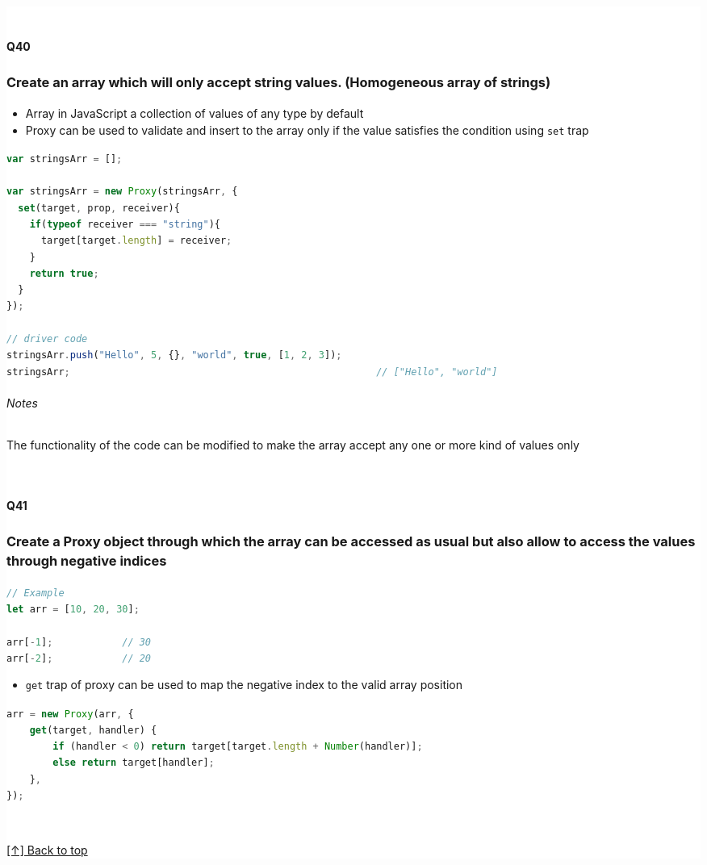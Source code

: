 <br />

#### Q40
### Create an array which will only accept string values. (Homogeneous array of strings)

- Array in JavaScript a collection of values of any type by default
- Proxy can be used to validate and insert to the array only if the value satisfies the condition using `set` trap

```js
var stringsArr = [];

var stringsArr = new Proxy(stringsArr, {
  set(target, prop, receiver){
    if(typeof receiver === "string"){
      target[target.length] = receiver;
    }
    return true;
  }
});

// driver code
stringsArr.push("Hello", 5, {}, "world", true, [1, 2, 3]);
stringsArr;                                                     // ["Hello", "world"]
```

###### Notes
The functionality of the code can be modified to make the array accept any one or more kind of values only

<br />

#### Q41
### Create a Proxy object through which the array can be accessed as usual but also allow to access the values through negative indices
```js
// Example
let arr = [10, 20, 30];

arr[-1];            // 30
arr[-2];            // 20
```

- `get` trap of proxy can be used to map the negative index to the valid array position

```js
arr = new Proxy(arr, {
    get(target, handler) {
        if (handler < 0) return target[target.length + Number(handler)];
        else return target[handler];
    },
});
```

<br />

[[↑] Back to top](#home)
